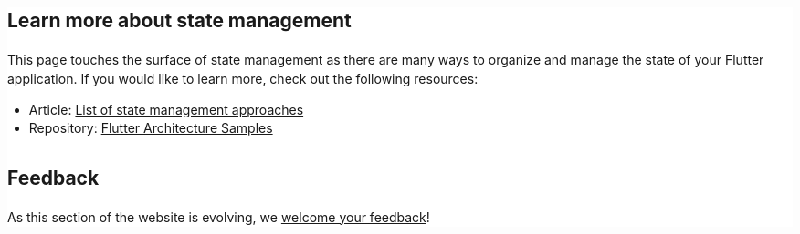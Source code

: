 ## Learn more about state management

This page touches the surface of state management as
there are many ways to organize and manage
the state of your Flutter application.
If you would like to learn more, check out the following resources:

* Article: [List of state management approaches][]
* Repository: [Flutter Architecture Samples][]

[A guide to Inherited Widgets]: {{site.youtube-site}}/watch?v=Zbm3hjPjQMk
[build_collection]: {{site.pub-pkg}}/built_collection
[Flutter Architecture Samples]: https://fluttersamples.com/
[`InheritedWidget`]: {{site.api}}/flutter/widgets/InheritedWidget-class.html
[List of state management approaches]: /data-and-backend/state-mgmt/options
[Pragmatic state management]: {{site.youtube-site}}/watch?v=d_m5csmrf7I
[Provider counter]: https://github.com/flutter/samples/tree/main/provider_counter
[Provider shopper]: https://github.com/flutter/samples/tree/main/provider_shopper
[State management]: /data-and-backend/state-mgmt/intro
[StatefulWidget]: {{site.api}}/flutter/widgets/StatefulWidget-class.html
[`StatefulWidget`]: {{site.api}}/flutter/widgets/StatefulWidget-class.html
[`ChangeNotifier`]: {{site.api}}/flutter/foundation/ChangeNotifier-class.html
[`InheritedNotifier`]: {{site.api}}/flutter/widgets/InheritedNotifier-class.html
[`ListenableBuilder`]: {{site.api}}/flutter/widgets/ListenableBuilder-class.html
[`Listenable`]: {{site.api}}/flutter/foundation/Listenable-class.html
[`ValueListenableBuilder`]: {{site.api}}/flutter/widgets/ValueListenableBuilder-class.html
[`ValueListenable`]: {{site.api}}/flutter/foundation/ValueListenable-class.html
[`ValueNotifier`]: {{site.api}}/flutter/foundation/ValueNotifier-class.html
[architecture-state]: /resources/architectural-overview#state-management
[ephemeral-state]: /data-and-backend/state-mgmt/ephemeral-vs-app
[freezed]: {{site.pub-pkg}}/freezed
[inherited-widget-video]: {{site.youtube-site}}/watch?v=og-vJqLzg2c
[managing-state-video]: {{site.youtube-site}}/watch?v=vU9xDLdEZtU
[provider]: {{site.pub-pkg}}/provider
[riverpod]: {{site.pub-pkg}}/riverpod

## Feedback

As this section of the website is evolving,
we [welcome your feedback][]!

[welcome your feedback]: https://google.qualtrics.com/jfe/form/SV_6A9KxXR7XmMrNsy?page="state-management"
